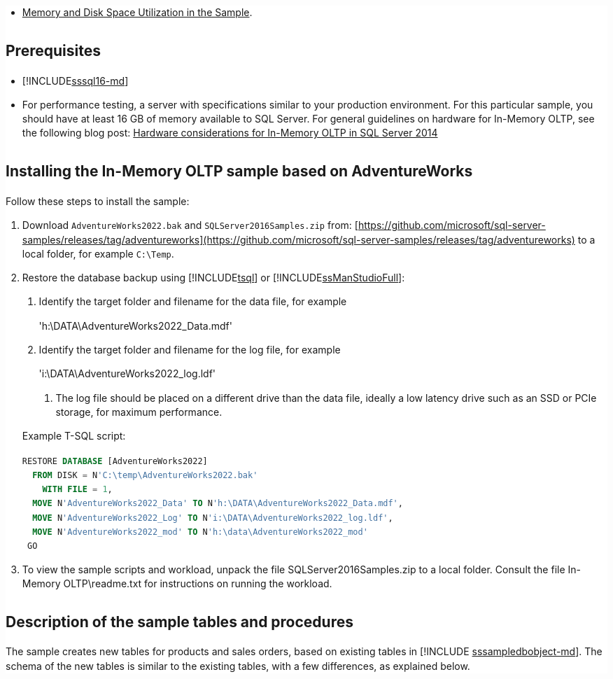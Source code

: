 -   [Memory and Disk Space Utilization in the Sample](#MemoryandDiskSpaceUtilizationintheSample).  
  
##  <a name="Prerequisites"></a> Prerequisites  
  
-   [!INCLUDE[sssql16-md](../../includes/sssql16-md.md)]  
  
-   For performance testing, a server with specifications similar to your production environment. For this particular sample, you should have at least 16 GB of memory available to SQL Server. For general guidelines on hardware for In-Memory OLTP, see the following blog post: [Hardware considerations for In-Memory OLTP in SQL Server 2014](blog-hardware-in-memory-oltp.md)

##  <a name="InstallingtheIn-MemoryOLTPsamplebasedonAdventureWorks"></a> Installing the In-Memory OLTP sample based on AdventureWorks  
 Follow these steps to install the sample:  
  
1.  Download `AdventureWorks2022.bak` and `SQLServer2016Samples.zip` from: [https://github.com/microsoft/sql-server-samples/releases/tag/adventureworks](https://github.com/microsoft/sql-server-samples/releases/tag/adventureworks) to a local folder, for example `C:\Temp`.  
  
2.  Restore the database backup using [!INCLUDE[tsql](../../includes/tsql-md.md)] or [!INCLUDE[ssManStudioFull](../../includes/ssmanstudiofull-md.md)]:  
  
    1.  Identify the target folder and filename for the data file, for example  
  
         'h:\DATA\AdventureWorks2022_Data.mdf'  
  
    2.  Identify the target folder and filename for the log file, for example  
  
         'i:\DATA\AdventureWorks2022_log.ldf'  
  
        1.  The log file should be placed on a different drive than the data file, ideally a low latency drive such as an SSD or PCIe storage, for maximum performance.  
  
     Example T-SQL script:  
  
    ```sql
    RESTORE DATABASE [AdventureWorks2022]   
      FROM DISK = N'C:\temp\AdventureWorks2022.bak'   
        WITH FILE = 1,    
      MOVE N'AdventureWorks2022_Data' TO N'h:\DATA\AdventureWorks2022_Data.mdf',    
      MOVE N'AdventureWorks2022_Log' TO N'i:\DATA\AdventureWorks2022_log.ldf',  
      MOVE N'AdventureWorks2022_mod' TO N'h:\data\AdventureWorks2022_mod'  
     GO  
    ```  
  
3.  To view the sample scripts and workload, unpack the file SQLServer2016Samples.zip to a local folder. Consult the file In-Memory OLTP\readme.txt  for instructions on running the workload.  
  
##  <a name="Descriptionofthesampletablesandprocedures"></a> Description of the sample tables and procedures  
 The sample creates new tables for products and sales orders, based on existing tables in [!INCLUDE [sssampledbobject-md](../../includes/sssampledbobject-md.md)]. The schema of the new tables is similar to the existing tables, with a few differences, as explained below.  
  